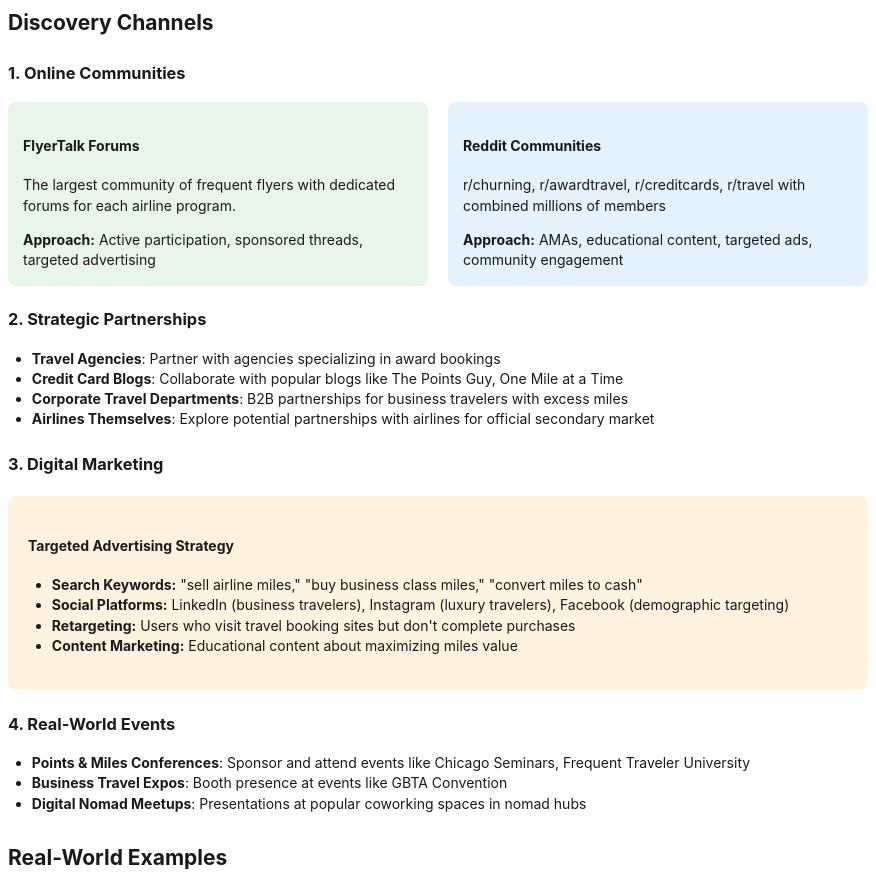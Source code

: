 ## Discovery Channels

### 1. Online Communities

<div style="display: flex; justify-content: space-between; margin-bottom: 20px;">
  <div style="flex: 1; background-color: #e8f5e9; padding: 15px; margin-right: 10px; border-radius: 8px;">
    <h4>FlyerTalk Forums</h4>
    <p>The largest community of frequent flyers with dedicated forums for each airline program.</p>
    <strong>Approach:</strong> Active participation, sponsored threads, targeted advertising
  </div>
  <div style="flex: 1; background-color: #e3f2fd; padding: 15px; margin-left: 10px; border-radius: 8px;">
    <h4>Reddit Communities</h4>
    <p>r/churning, r/awardtravel, r/creditcards, r/travel with combined millions of members</p>
    <strong>Approach:</strong> AMAs, educational content, targeted ads, community engagement
  </div>
</div>

### 2. Strategic Partnerships

- **Travel Agencies**: Partner with agencies specializing in award bookings
- **Credit Card Blogs**: Collaborate with popular blogs like The Points Guy, One Mile at a Time
- **Corporate Travel Departments**: B2B partnerships for business travelers with excess miles
- **Airlines Themselves**: Explore potential partnerships with airlines for official secondary market

### 3. Digital Marketing

<div style="background-color: #fff3e0; padding: 20px; border-radius: 8px; margin: 20px 0;">
  <h4>Targeted Advertising Strategy</h4>
  <ul>
    <li><strong>Search Keywords:</strong> "sell airline miles," "buy business class miles," "convert miles to cash"</li>
    <li><strong>Social Platforms:</strong> LinkedIn (business travelers), Instagram (luxury travelers), Facebook (demographic targeting)</li>
    <li><strong>Retargeting:</strong> Users who visit travel booking sites but don't complete purchases</li>
    <li><strong>Content Marketing:</strong> Educational content about maximizing miles value</li>
  </ul>
</div>

### 4. Real-World Events

- **Points & Miles Conferences**: Sponsor and attend events like Chicago Seminars, Frequent Traveler University
- **Business Travel Expos**: Booth presence at events like GBTA Convention
- **Digital Nomad Meetups**: Presentations at popular coworking spaces in nomad hubs

## Real-World Examples
